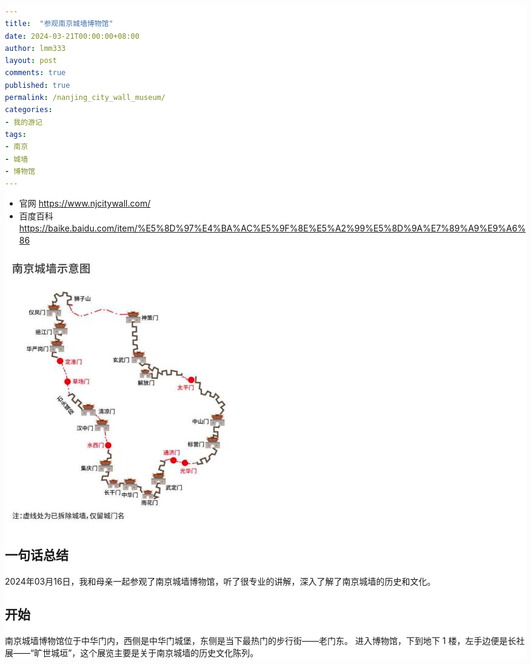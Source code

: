 ```yaml
---
title:  "参观南京城墙博物馆"
date: 2024-03-21T00:00:00+08:00
author: lmm333
layout: post
comments: true
published: true
permalink: /nanjing_city_wall_museum/
categories:
- 我的游记
tags:
- 南京
- 城墙
- 博物馆
---
```

- 官网 https://www.njcitywall.com/
- 百度百科 https://baike.baidu.com/item/%E5%8D%97%E4%BA%AC%E5%9F%8E%E5%A2%99%E5%8D%9A%E7%89%A9%E9%A6%86

![img.png](nanjing_city_wall_museum_01.png)

## 一句话总结
2024年03月16日，我和母亲一起参观了南京城墙博物馆，听了很专业的讲解，深入了解了南京城墙的历史和文化。

## 开始
南京城墙博物馆位于中华门内，西侧是中华门城堡，东侧是当下最热门的步行街——老门东。
进入博物馆，下到地下 1 楼，左手边便是长社展——“旷世城垣”，这个展览主要是关于南京城墙的历史文化陈列。
